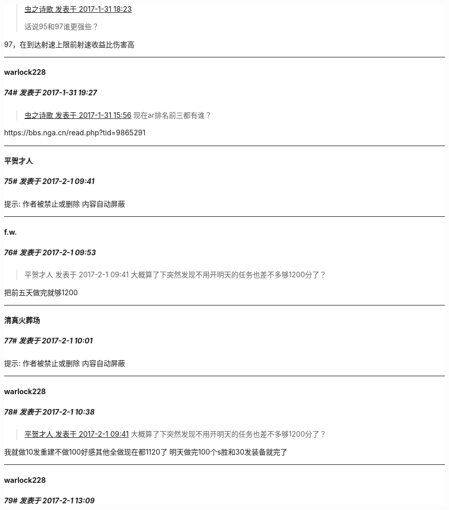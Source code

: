 <blockquote><a href="httphttps://bbs.saraba1st.com/2b/forum.php?mod=redirect&amp;goto=findpost&amp;pid=35069658&amp;ptid=1471785" target="_blank">虫之诗歌 发表于 2017-1-31 18:23</a>

话说95和97谁更强些？</blockquote>
97，在到达射速上限前射速收益比伤害高

*****

####  warlock228  
##### 74#       发表于 2017-1-31 19:27

<blockquote><a href="httphttps://bbs.saraba1st.com/2b/forum.php?mod=redirect&amp;amp;goto=findpost&amp;amp;pid=35068582&amp;amp;ptid=1471785" target="_blank">虫之诗歌 发表于 2017-1-31 15:56</a>
现在ar排名前三都有谁？</blockquote>
https://bbs.nga.cn/read.php?tid=9865291

*****

####  平贺才人  
##### 75#       发表于 2017-2-1 09:41

提示: 作者被禁止或删除 内容自动屏蔽

*****

####  f.w.  
##### 76#       发表于 2017-2-1 09:53

<blockquote>平贺才人 发表于 2017-2-1 09:41
大概算了下突然发现不用开明天的任务也差不多够1200分了？</blockquote>
把前五天做完就够1200

*****

####  清真火葬场  
##### 77#       发表于 2017-2-1 10:01

提示: 作者被禁止或删除 内容自动屏蔽

*****

####  warlock228  
##### 78#       发表于 2017-2-1 10:38

<blockquote><a href="httphttps://bbs.saraba1st.com/2b/forum.php?mod=redirect&amp;amp;goto=findpost&amp;amp;pid=35073972&amp;amp;ptid=1471785" target="_blank">平贺才人 发表于 2017-2-1 09:41</a>
大概算了下突然发现不用开明天的任务也差不多够1200分了？</blockquote>
我就做10发重建不做100好感其他全做现在都1120了 明天做完100个s胜和30发装备就完了

*****

####  warlock228  
##### 79#       发表于 2017-2-1 13:09
